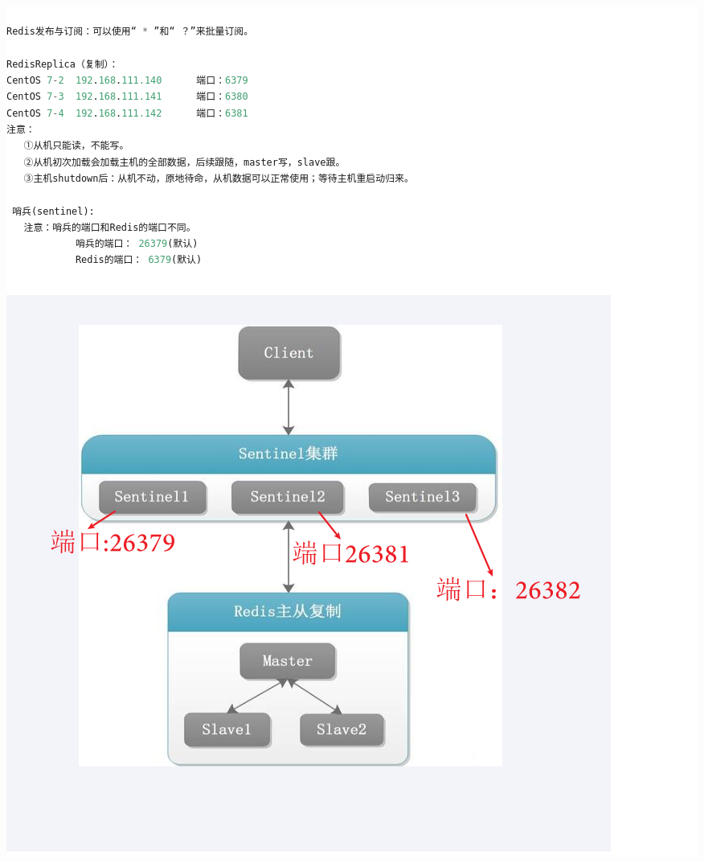 ```sql

Redis发布与订阅：可以使用“ * ”和“ ？”来批量订阅。

RedisReplica（复制）：
CentOS 7-2  192.168.111.140      端口：6379   
CentOS 7-3  192.168.111.141      端口：6380   
CentOS 7-4  192.168.111.142      端口：6381   
注意：
   ①从机只能读，不能写。
   ②从机初次加载会加载主机的全部数据，后续跟随，master写，slave跟。
   ③主机shutdown后：从机不动，原地待命，从机数据可以正常使用；等待主机重启动归来。
   
 哨兵(sentinel):
   注意：哨兵的端口和Redis的端口不同。
            哨兵的端口： 26379(默认)
            Redis的端口： 6379(默认)
   
```

![](../../../%E7%AC%94%E8%AE%B0%E5%9B%BE%E7%89%87/SQL/NoSQL/Redis/Sentinel%E5%93%A8%E5%85%B5.png)
